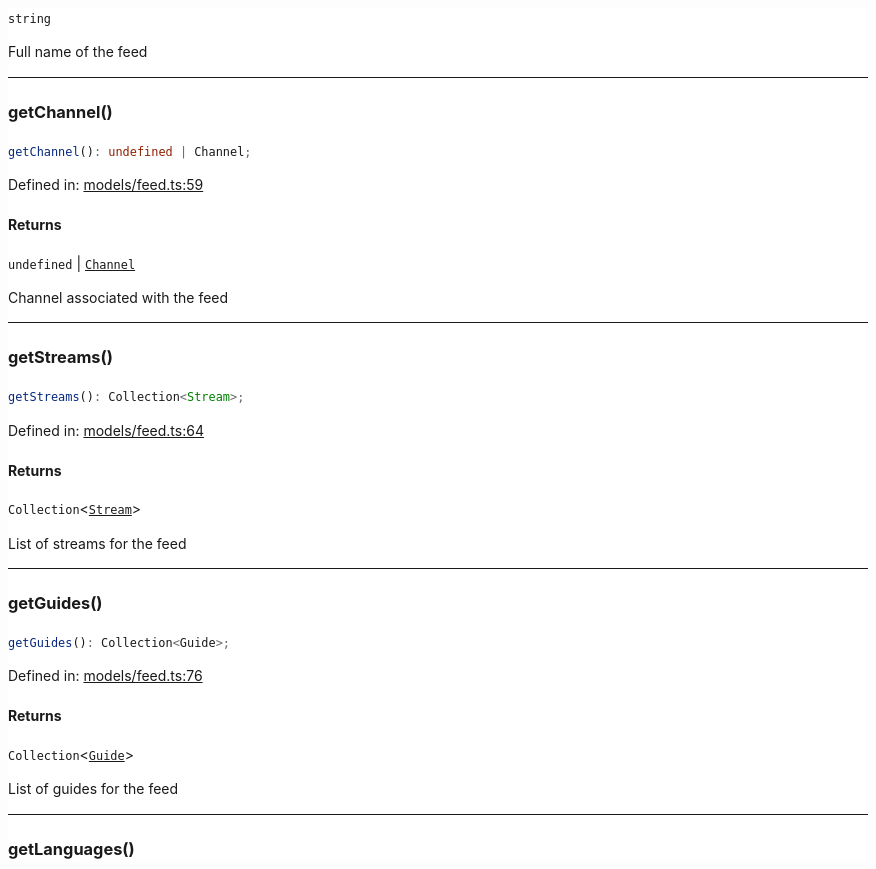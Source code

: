 `string`

Full name of the feed

***

### getChannel()

```ts
getChannel(): undefined | Channel;
```

Defined in: [models/feed.ts:59](https://github.com/iptv-org/sdk/blob/88d645d3373c4ec810ba0ec144ac251980f41667/src/models/feed.ts#L59)

#### Returns

`undefined` \| [`Channel`](Channel.md)

Channel associated with the feed

***

### getStreams()

```ts
getStreams(): Collection<Stream>;
```

Defined in: [models/feed.ts:64](https://github.com/iptv-org/sdk/blob/88d645d3373c4ec810ba0ec144ac251980f41667/src/models/feed.ts#L64)

#### Returns

`Collection`\<[`Stream`](Stream.md)\>

List of streams for the feed

***

### getGuides()

```ts
getGuides(): Collection<Guide>;
```

Defined in: [models/feed.ts:76](https://github.com/iptv-org/sdk/blob/88d645d3373c4ec810ba0ec144ac251980f41667/src/models/feed.ts#L76)

#### Returns

`Collection`\<[`Guide`](Guide.md)\>

List of guides for the feed

***

### getLanguages()
